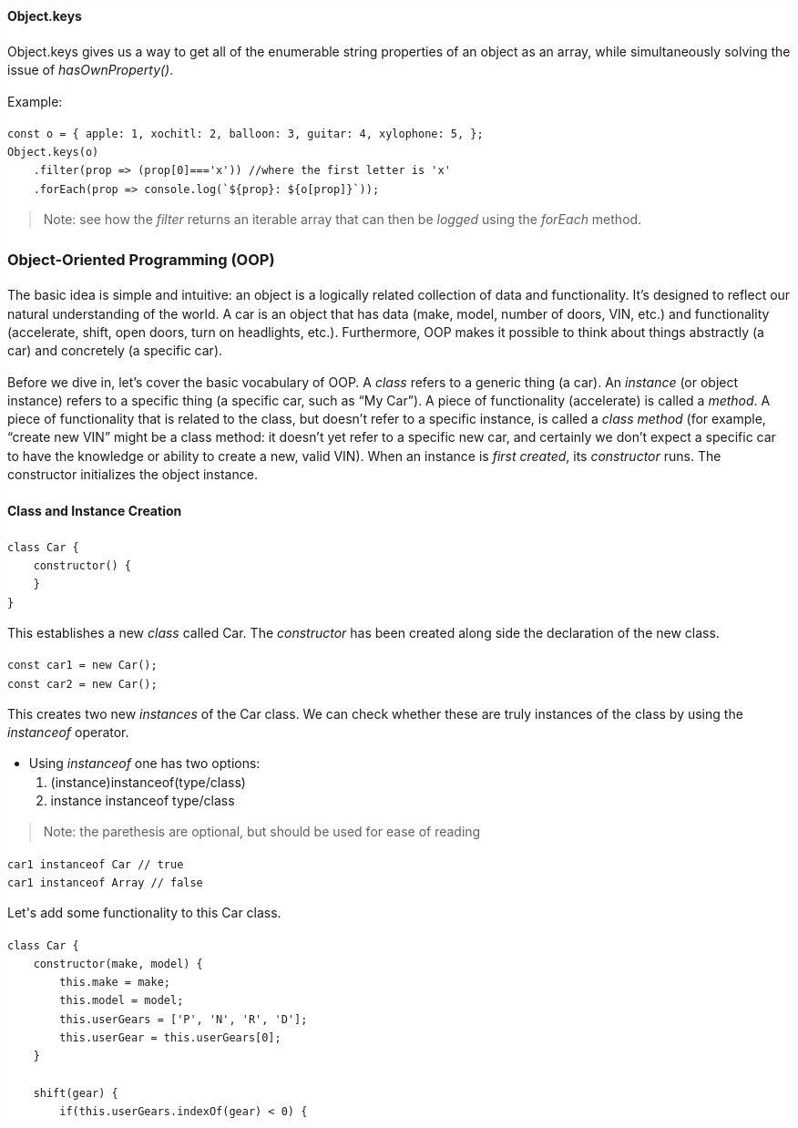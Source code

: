 #### Object.keys
Object.keys gives us a way to get all of the enumerable string properties of an object as an array, while simultaneously solving the issue of *hasOwnProperty()*.

Example:
```
const o = { apple: 1, xochitl: 2, balloon: 3, guitar: 4, xylophone: 5, };
Object.keys(o)
    .filter(prop => (prop[0]==='x')) //where the first letter is 'x'
    .forEach(prop => console.log(`${prop}: ${o[prop]}`));
```
> Note: see how the *filter* returns an iterable array that can then be *logged* using the *forEach* method.

### Object-Oriented Programming (OOP)
The basic idea is simple and intuitive: an object is a logically related collection of data and functionality. It’s designed to reflect our natural understanding of the world. A car is an object that has data (make, model, number of doors, VIN, etc.) and functionality (accelerate, shift, open doors, turn on headlights, etc.). Furthermore, OOP makes it possible to think about things abstractly (a car) and concretely (a specific car).


Before we dive in, let’s cover the basic vocabulary of OOP. A *class* refers to a generic thing (a car). An *instance* (or object instance) refers to a specific thing (a specific car, such as “My Car”). A piece of functionality (accelerate) is called a *method*. A piece of functionality that is related to the class, but doesn’t refer to a specific instance, is called a *class method* (for example, “create new VIN” might be a class method: it doesn’t yet refer to a specific new car, and certainly we don’t expect a specific car to have the knowledge or ability to create a new, valid VIN). When an instance is *first created*, its *constructor* runs. The constructor initializes the object instance.

#### Class and Instance Creation
```
class Car {
    constructor() {
    }
}
```
This establishes a new *class* called Car. The *constructor* has been created along side the declaration of the new class.
```
const car1 = new Car();
const car2 = new Car();
```
This creates two new *instances* of the Car class. We can check whether these are truly instances of the class by using the *instanceof* operator.
* Using *instanceof* one has two options:
    1. (instance)instanceof(type/class)
    2. instance instanceof type/class
> Note: the parethesis are optional, but should be used for ease of reading
```
car1 instanceof Car // true
car1 instanceof Array // false
```
Let's add some functionality to this Car class.
```
class Car {
    constructor(make, model) {
        this.make = make;
        this.model = model;
        this.userGears = ['P', 'N', 'R', 'D'];
        this.userGear = this.userGears[0];
    }

    shift(gear) {
        if(this.userGears.indexOf(gear) < 0) {
```